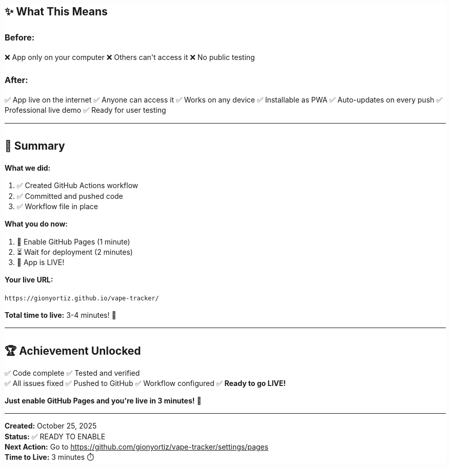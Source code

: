 ## ✨ What This Means

### **Before:**
❌ App only on your computer
❌ Others can't access it
❌ No public testing

### **After:**
✅ App live on the internet
✅ Anyone can access it
✅ Works on any device
✅ Installable as PWA
✅ Auto-updates on every push
✅ Professional live demo
✅ Ready for user testing

---

## 🎯 Summary

**What we did:**
1. ✅ Created GitHub Actions workflow
2. ✅ Committed and pushed code
3. ✅ Workflow file in place

**What you do now:**
1. 🔄 Enable GitHub Pages (1 minute)
2. ⏳ Wait for deployment (2 minutes)
3. 🎉 App is LIVE!

**Your live URL:**
```
https://gionyortiz.github.io/vape-tracker/
```

**Total time to live:** 3-4 minutes! 🚀

---

## 🏆 Achievement Unlocked

✅ Code complete
✅ Tested and verified  
✅ All issues fixed
✅ Pushed to GitHub
✅ Workflow configured
✅ **Ready to go LIVE!**

**Just enable GitHub Pages and you're live in 3 minutes!** 🎉

---

**Created:** October 25, 2025  
**Status:** ✅ READY TO ENABLE  
**Next Action:** Go to https://github.com/gionyortiz/vape-tracker/settings/pages  
**Time to Live:** 3 minutes ⏱️
